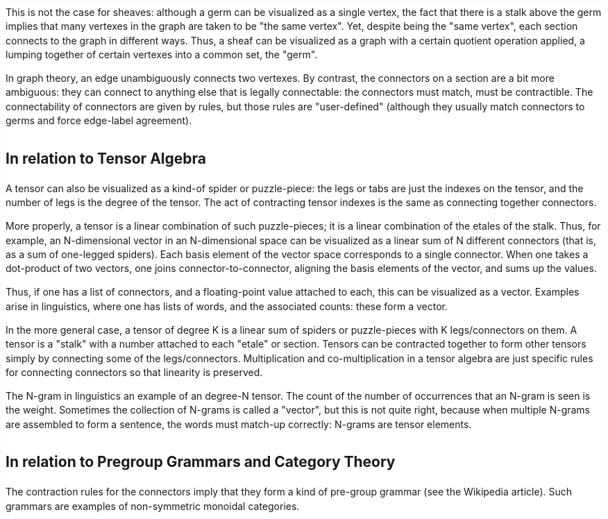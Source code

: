 This is not the case for sheaves: although a germ can be visualized as
a single vertex, the fact that there is a stalk above the germ implies
that many vertexes in the graph are taken to be "the same vertex". Yet,
despite being the "same vertex", each section connects to the graph in
different ways.  Thus, a sheaf can be visualized as a graph with a
certain quotient operation applied, a lumping together of certain
vertexes into a common set, the "germ".

In graph theory, an edge unambiguously connects two vertexes. By
contrast, the connectors on a section are a bit more ambiguous: they can
connect to anything else that is legally connectable: the connectors
must match, must be contractible.  The connectability of connectors
are given by rules, but those rules are "user-defined" (although they
usually match connectors to germs and force edge-label agreement).

In relation to Tensor Algebra
-----------------------------
A tensor can also be visualized as a kind-of spider or puzzle-piece: the
legs or tabs are just the indexes on the tensor, and the number of legs
is the degree of the tensor.  The act of contracting tensor indexes is
the same as connecting together connectors.

More properly, a tensor is a linear combination of such puzzle-pieces;
it is a linear combination of the etales of the stalk.  Thus, for
example, an N-dimensional vector in an N-dimensional space can be
visualized as a linear sum of N different connectors (that is, as a sum
of one-legged spiders). Each basis element of the vector space
corresponds to a single connector. When one takes a dot-product of
two vectors, one joins connector-to-connector, aligning the basis
elements of the vector, and sums up the values.

Thus, if one has a list of connectors, and a floating-point value
attached to each, this can be visualized as a vector. Examples arise
in linguistics, where one has lists of words, and the associated counts:
these form a vector.

In the more general case, a tensor of degree K is a linear sum of spiders
or puzzle-pieces with K legs/connectors on them.  A tensor is a "stalk"
with a number attached to each "etale" or section.  Tensors can be
contracted together to form other tensors simply by connecting some of
the legs/connectors.  Multiplication and co-multiplication in a tensor
algebra are just specific rules for connecting connectors so that
linearity is preserved.

The N-gram in linguistics an example of an degree-N tensor. The count of
the number of occurrences that an N-gram is seen is the weight.
Sometimes the collection of N-grams is called a "vector", but this is
not quite right, because when multiple N-grams are assembled to form a
sentence, the words must match-up correctly: N-grams are tensor
elements.

In relation to Pregroup Grammars and Category Theory
----------------------------------------------------
The contraction rules for the connectors imply that they form a kind of
pre-group grammar (see the Wikipedia article).  Such grammars are
examples of non-symmetric monoidal categories.
